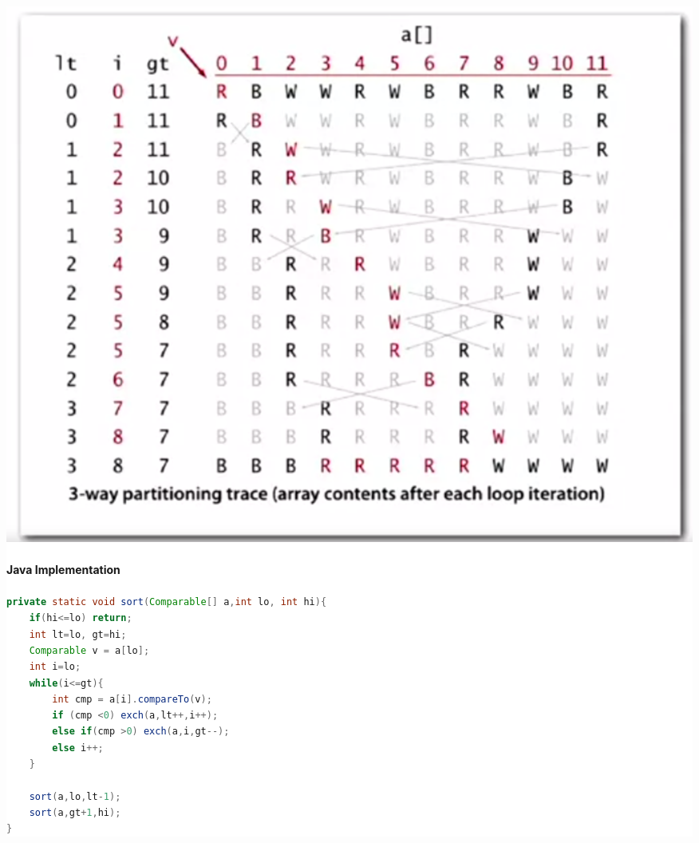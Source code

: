 ![](Quicksort/3wayPartitioningTrace.png)

#### Java Implementation

```java
private static void sort(Comparable[] a,int lo, int hi){
    if(hi<=lo) return;
    int lt=lo, gt=hi;
    Comparable v = a[lo];
    int i=lo;
    while(i<=gt){
        int cmp = a[i].compareTo(v);
        if (cmp <0) exch(a,lt++,i++);
        else if(cmp >0) exch(a,i,gt--);
        else i++;
    }

    sort(a,lo,lt-1);
    sort(a,gt+1,hi);
}
```
